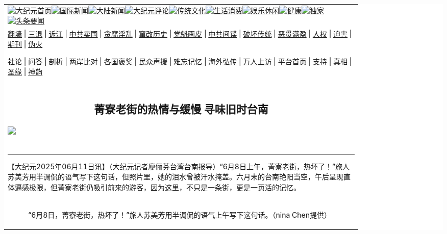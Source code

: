 <a name="1" id="1" target="_blank"></a><span id="1"></span>
<table align=center border="0"><tr><td colspan="2" VALIGN=TOP><a href="https://github.com/1992513/djy/blob/master/gb/nf1351518.md#1"><img src="https://raw.githubusercontent.com/1992513/www/master/t/djy/1.jpg" title="大纪元首页" alt="大纪元首页"></a><a href="https://github.com/1992513/djy/blob/master/gb/n24hr.md#1"><img src="https://raw.githubusercontent.com/1992513/www/master/t/djy/3.jpg" title="国际新闻" alt="国际新闻"></a><a href="https://github.com/1992513/djy/blob/master/gb/nsc413.md#1"><img src="https://raw.githubusercontent.com/1992513/www/master/t/djy/4.jpg" title="大陆新闻" alt="大陆新闻"></a><a href="https://github.com/1992513/djy/blob/master/gb/news392.md#1"><img src="https://raw.githubusercontent.com/1992513/www/master/t/djy/5.jpg" title="大纪元评论" alt="大纪元评论"></a><a href="https://github.com/1992513/djy/blob/master/gb/news2007.md#1"><img src="https://raw.githubusercontent.com/1992513/www/master/t/djy/6.jpg" title="传统文化" alt="传统文化"></a><a href="https://github.com/1992513/djy/blob/master/gb/news2008.md#1"><img src="https://raw.githubusercontent.com/1992513/www/master/t/djy/7.jpg" title="生活消费" alt="生活消费"></a><a href="https://github.com/1992513/djy/blob/master/gb/ncyule.md#1"><img src="https://raw.githubusercontent.com/1992513/www/master/t/djy/8.jpg" title="娱乐休闲" alt="娱乐休闲"></a><a href="https://github.com/1992513/djy/blob/master/gb/nsc1002.md#1"><img src="https://raw.githubusercontent.com/1992513/www/master/t/djy/9.jpg" title="健康" alt="健康"></a><a href="https://github.com/1992513/djy/blob/master/gb/nf6092.md#1"><img src="https://raw.githubusercontent.com/1992513/www/master/t/djy/10a.jpg" title="独家" alt="独家"></a><a href="https://github.com/1992513/djy/blob/master/gb/nf4514.md#1"><img src="https://raw.githubusercontent.com/1992513/www/master/t/djy/12a.jpg" title="头条要闻" alt="头条要闻"></a></td></tr>
<tr><td colspan="2" VALIGN=TOP><a target="_blank" href="https://github.com/1992513/www/blob/master/README.md?zsrh#1">翻墙</a> | <a target="_blank" href="https://github.com/1992513/djy/blob/master/gb/nf5657.md#1">三退</a> | <a target="_blank" href="https://github.com/1992513/djy/blob/master/gb/nf6124.md#1">诉江</a> | <a target="_blank" href="https://github.com/1992513/djy/blob/master/gb/nf1176117.md#1">中共卖国</a> | <a target="_blank" href="https://github.com/1992513/djy/blob/master/gb/nf5773.md#1">贪腐淫乱</a> | <a target="_blank" href="https://github.com/1992513/djy/blob/master/gb/nf1176115.md#1">窜改历史</a> | <a target="_blank" href="https://github.com/1992513/djy/blob/master/gb/nf1176107.md#1">党魁画皮</a> | <a target="_blank" href="https://github.com/1992513/djy/blob/master/gb/nf1320400.md#1">中共间谍</a> | <a target="_blank" href="https://github.com/1992513/djy/blob/master/gb/nf1176114.md#1">破坏传统</a> | <a target="_blank" href="https://github.com/1992513/ntdtv/blob/master/gb/prog447_1.md#1">恶贯满盈</a> | <a target="_blank" href="https://github.com/1992513/djy/blob/master/gb/ncid278.md#1">人权</a> | <a target="_blank" href="https://github.com/1992513/djy/blob/master/gb/nf1176111.md#1">迫害</a> | <a target="_blank" href="https://gitlab.com/szzdlab/mh-qikan/blob/master/README.md#1">期刊</a> | <a target="_blank" href="https://github.com/1992513/djy/blob/master/gb/nf5562.md#1">伪火</a></p><p><a target="_blank" href="https://github.com/1992513/djy/blob/master/gb/9p.md#1">社论</a> | <a target="_blank" href="https://github.com/1992513/djy/blob/master/gb/nf4378.md#1">问答</a> | <a target="_blank" href="https://github.com/1992513/djy/blob/master/gb/nf5792.md#1">剖析</a> | <a target="_blank" href="https://github.com/1992513/djy/blob/master/gb/nf5735.md#1">两岸比对</a> | <a target="_blank" href="https://github.com/1992513/djy/blob/master/gb/nf6119.md#1">各国褒奖</a> | <a target="_blank" href="https://github.com/1992513/djy/blob/master/gb/nf6120.md#1">民众声援</a> | <a target="_blank" href="https://github.com/1992513/djy/blob/master/gb/nf1188594.md#1">难忘记忆</a> | <a target="_blank" href="https://github.com/1992513/djy/blob/master/gb/nf3180.md#1">海外弘传</a> | <a target="_blank" href="https://github.com/1992513/djy/blob/master/gb/nf5410.md#1">万人上访</a> | <a target="_blank" href="https://github.com/1992513/www/blob/master/README.md?zsrh#1">平台首页</a> | <a target="_blank" href="https://github.com/1992513/djy/blob/master/gb/nf4386.md#1">支持</a> | <a target="_blank" href="https://github.com/1992513/djy/blob/master/gb/nf4389.md#1">真相</a> | <a target="_blank" href="https://github.com/1992513/djy/blob/master/gb/nf5790.md#1">圣缘</a> | <a target="_blank" href="https://github.com/1992513/djy/blob/master/gb/nf4786.md#1">神韵</a></td></tr>
<tr><td VALIGN=TOP width="626"><h2 align=center>菁寮老街的热情与缓慢 寻味旧时台南</h2>
<img width="600" src="https://i.epochtimes.com/assets/uploads/2025/06/id14529086-772557_medium-600x400.jpg" />
<h6></h6>
<hr>
<p><span style="vertical-align: inherit;"><span style="vertical-align: inherit;">【大纪元2025年06月11日讯】（大纪元记者廖俪芬台湾台南报导）“6月8日上午，菁寮老街，热坏了！”旅人苏美芳用半调侃的语气写下这句话，但照片里，她的泪水曾被汗水掩盖。六月末的台南艳阳当空，午后呈现直体逼感极限，但菁寮老街仍吸引前来的游客，因为这里，不只是一条街，更是一页活的记忆。</span></span></p>
<figure id="attachment_14529087" aria-describedby="caption-attachment-14529087" style="width: 600px" class="wp-caption aligncenter"><a target="_blank" href="https://i.epochtimes.com/assets/uploads/2025/06/id14529087-772558_medium.jpg"><img loading="lazy" decoding="async" class=" wp-image-14529087" src="https://i.epochtimes.com/assets/uploads/2025/06/id14529087-772558_medium.jpg" alt="" width="600" b="602" /></a><figcaption id="caption-attachment-14529087" class="wp-caption-text"><span style="vertical-align: inherit;"><span style="vertical-align: inherit;">“6月8日，菁寮老街，热坏了！”旅人苏美芳用半调侃的语气上午写下这句话。（nina Chen提供）</span></span></figcaption></figure>
